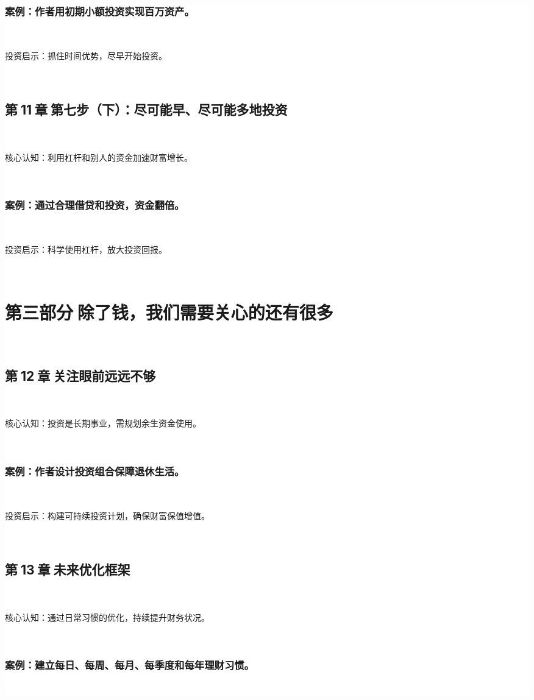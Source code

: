 ### 案例：作者用初期小额投资实现百万资产。

</br>

投资启示：抓住时间优势，尽早开始投资。

</br>

## 第 11 章 第七步（下）：尽可能早、尽可能多地投资

</br>

核心认知：利用杠杆和别人的资金加速财富增长。

</br>

### 案例：通过合理借贷和投资，资金翻倍。

</br>

投资启示：科学使用杠杆，放大投资回报。

</br>

# 第三部分 除了钱，我们需要关心的还有很多

</br>

## 第 12 章 关注眼前远远不够

</br>

核心认知：投资是长期事业，需规划余生资金使用。

</br>

### 案例：作者设计投资组合保障退休生活。

</br>

投资启示：构建可持续投资计划，确保财富保值增值。

</br>

## 第 13 章 未来优化框架

</br>

核心认知：通过日常习惯的优化，持续提升财务状况。

</br>

### 案例：建立每日、每周、每月、每季度和每年理财习惯。

</br>

